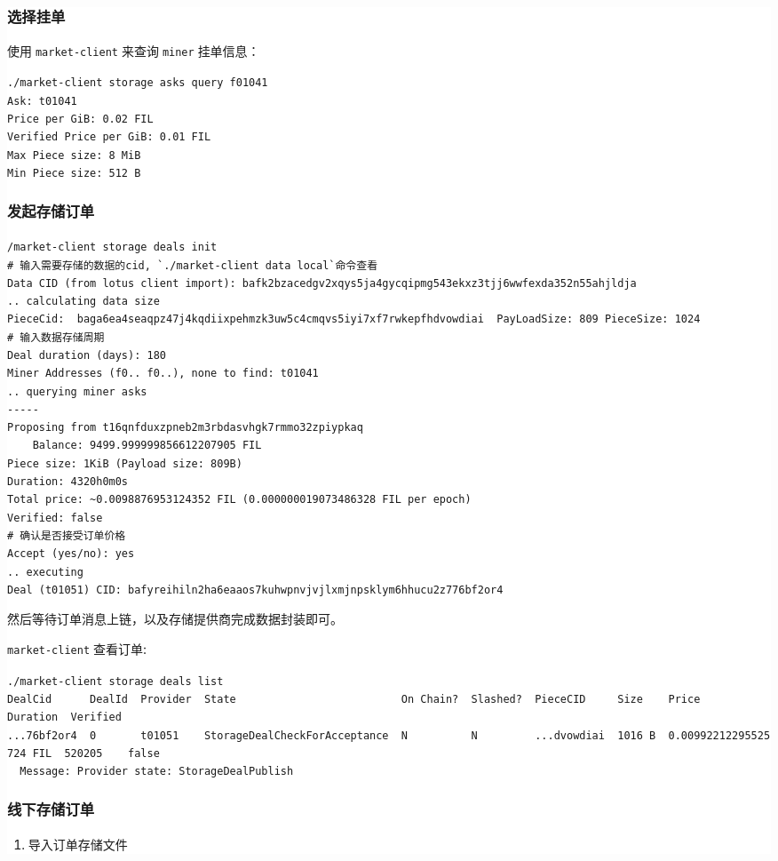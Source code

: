 ### 选择挂单

使用 `market-client` 来查询 `miner` 挂单信息：

```bash
./market-client storage asks query f01041 
Ask: t01041
Price per GiB: 0.02 FIL
Verified Price per GiB: 0.01 FIL
Max Piece size: 8 MiB
Min Piece size: 512 B
```

### 发起存储订单

```shell
/market-client storage deals init
# 输入需要存储的数据的cid, `./market-client data local`命令查看
Data CID (from lotus client import): bafk2bzacedgv2xqys5ja4gycqipmg543ekxz3tjj6wwfexda352n55ahjldja
.. calculating data size
PieceCid:  baga6ea4seaqpz47j4kqdiixpehmzk3uw5c4cmqvs5iyi7xf7rwkepfhdvowdiai  PayLoadSize: 809 PieceSize: 1024
# 输入数据存储周期
Deal duration (days): 180
Miner Addresses (f0.. f0..), none to find: t01041
.. querying miner asks
-----
Proposing from t16qnfduxzpneb2m3rbdasvhgk7rmmo32zpiypkaq
	Balance: 9499.999999856612207905 FIL
Piece size: 1KiB (Payload size: 809B)
Duration: 4320h0m0s
Total price: ~0.0098876953124352 FIL (0.000000019073486328 FIL per epoch)
Verified: false
# 确认是否接受订单价格
Accept (yes/no): yes
.. executing
Deal (t01051) CID: bafyreihiln2ha6eaaos7kuhwpnvjvjlxmjnpsklym6hhucu2z776bf2or4
```

然后等待订单消息上链，以及存储提供商完成数据封装即可。

`market-client` 查看订单:
```shell
./market-client storage deals list
DealCid      DealId  Provider  State                          On Chain?  Slashed?  PieceCID     Size    Price                    Duration  Verified
...76bf2or4  0       t01051    StorageDealCheckForAcceptance  N          N         ...dvowdiai  1016 B  0.00992212295525724 FIL  520205    false
  Message: Provider state: StorageDealPublish
```

### 线下存储订单

1. 导入订单存储文件
